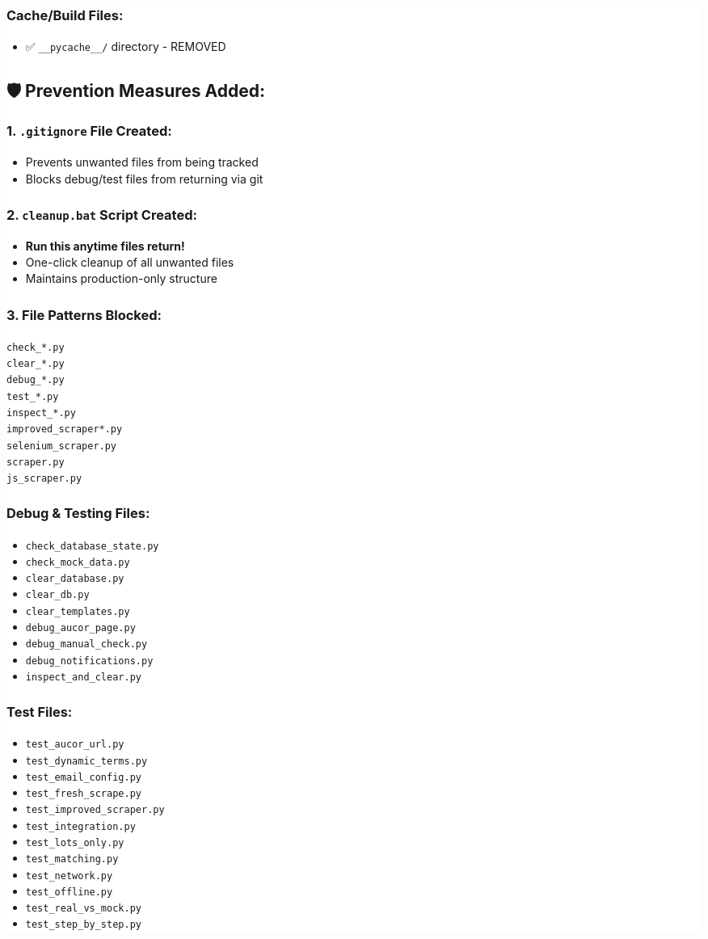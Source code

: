 ### Cache/Build Files:
- ✅ `__pycache__/` directory - REMOVED

## 🛡️ Prevention Measures Added:

### 1. **`.gitignore` File Created:**
- Prevents unwanted files from being tracked
- Blocks debug/test files from returning via git

### 2. **`cleanup.bat` Script Created:**
- **Run this anytime files return!**
- One-click cleanup of all unwanted files
- Maintains production-only structure

### 3. **File Patterns Blocked:**
```
check_*.py
clear_*.py  
debug_*.py
test_*.py
inspect_*.py
improved_scraper*.py
selenium_scraper.py
scraper.py
js_scraper.py
```

### Debug & Testing Files:
- `check_database_state.py`
- `check_mock_data.py` 
- `clear_database.py`
- `clear_db.py`
- `clear_templates.py`
- `debug_aucor_page.py`
- `debug_manual_check.py`
- `debug_notifications.py`
- `inspect_and_clear.py`

### Test Files:
- `test_aucor_url.py`
- `test_dynamic_terms.py`
- `test_email_config.py`
- `test_fresh_scrape.py`
- `test_improved_scraper.py`
- `test_integration.py`
- `test_lots_only.py`
- `test_matching.py`
- `test_network.py`
- `test_offline.py`
- `test_real_vs_mock.py`
- `test_step_by_step.py`
